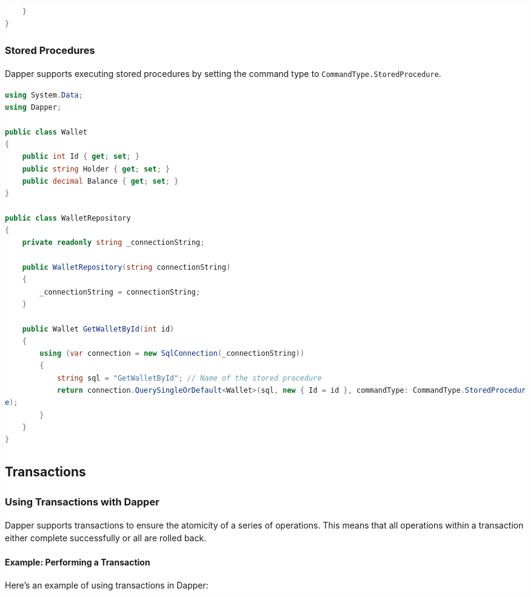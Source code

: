 ```csharp
    }
}
```

### Stored Procedures

Dapper supports executing stored procedures by setting the command type to `CommandType.StoredProcedure`.

```csharp
using System.Data;
using Dapper;

public class Wallet
{
    public int Id { get; set; }
    public string Holder { get; set; }
    public decimal Balance { get; set; }
}

public class WalletRepository
{
    private readonly string _connectionString;

    public WalletRepository(string connectionString)
    {
        _connectionString = connectionString;
    }

    public Wallet GetWalletById(int id)
    {
        using (var connection = new SqlConnection(_connectionString))
        {
            string sql = "GetWalletById"; // Name of the stored procedure
            return connection.QuerySingleOrDefault<Wallet>(sql, new { Id = id }, commandType: CommandType.StoredProcedure);
        }
    }
}
```

## Transactions

### Using Transactions with Dapper

Dapper supports transactions to ensure the atomicity of a series of operations. This means that all operations within a transaction either complete successfully or all are rolled back.

#### Example: Performing a Transaction

Here’s an example of using transactions in Dapper:
